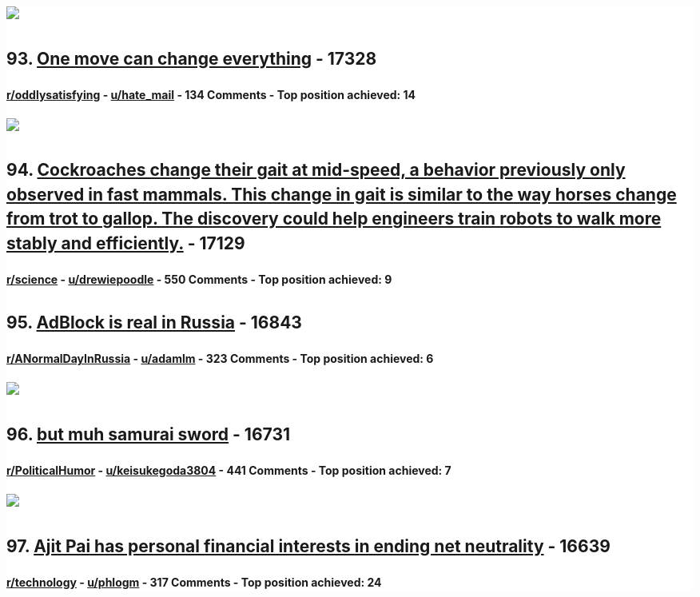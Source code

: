 <a href="http://i.imgur.com/EBSgJpx.gifv"><img src="https://b.thumbs.redditmedia.com/miTdtrOM7dUCbGzq57hrPCYtw8Qx29IC_n15hOiPTig.jpg"></img></a>

## 93. [One move can change everything](http://reddit.com/r/oddlysatisfying/comments/7jbgqi/one_move_can_change_everything/) - 17328
#### [r/oddlysatisfying](http://reddit.com/r/oddlysatisfying) - [u/hate_mail](http://reddit.com/u/hate_mail) - 134 Comments - Top position achieved: 14

<a href="https://gfycat.com/PoliticalDefiniteIberianbarbel"><img src="https://b.thumbs.redditmedia.com/pnHMGsiKABzvVti2PbZtVCYBiHy3GKrhHQIJVHIIxoU.jpg"></img></a>

## 94. [Cockroaches change their gait at mid-speed, a behavior previously only observed in fast mammals. This change in gait is similar to the way horses change from trot to gallop. The discovery could help engineers train robots to walk more stably and efficiently.](http://reddit.com/r/science/comments/7j8d6x/cockroaches_change_their_gait_at_midspeed_a/) - 17129
#### [r/science](http://reddit.com/r/science) - [u/drewiepoodle](http://reddit.com/u/drewiepoodle) - 550 Comments - Top position achieved: 9

## 95. [AdBlock is real in Russia](http://reddit.com/r/ANormalDayInRussia/comments/7ja75i/adblock_is_real_in_russia/) - 16843
#### [r/ANormalDayInRussia](http://reddit.com/r/ANormalDayInRussia) - [u/adamlm](http://reddit.com/u/adamlm) - 323 Comments - Top position achieved: 6

<a href="https://cs9.pikabu.ru/post_img/2016/09/25/5/1474783730132972534.jpg"><img src="https://a.thumbs.redditmedia.com/vlMC93HsJkFK-xsPG66bpitUs-G9gGtumMASthJ1aT4.jpg"></img></a>

## 96. [but muh samurai sword](http://reddit.com/r/PoliticalHumor/comments/7jfh2k/but_muh_samurai_sword/) - 16731
#### [r/PoliticalHumor](http://reddit.com/r/PoliticalHumor) - [u/keisukegoda3804](http://reddit.com/u/keisukegoda3804) - 441 Comments - Top position achieved: 7

<a href="https://i.redd.it/7n2wcquf7l301.jpg"><img src="https://b.thumbs.redditmedia.com/WU0DCEMQsMjFIw7AaTnn-IwQatuiDFNZOcAshAz6Zuo.jpg"></img></a>

## 97. [Ajit Pai has personal financial interests in ending net neutrality](http://reddit.com/r/technology/comments/7jdygu/ajit_pai_has_personal_financial_interests_in/) - 16639
#### [r/technology](http://reddit.com/r/technology) - [u/phlogm](http://reddit.com/u/phlogm) - 317 Comments - Top position achieved: 24
